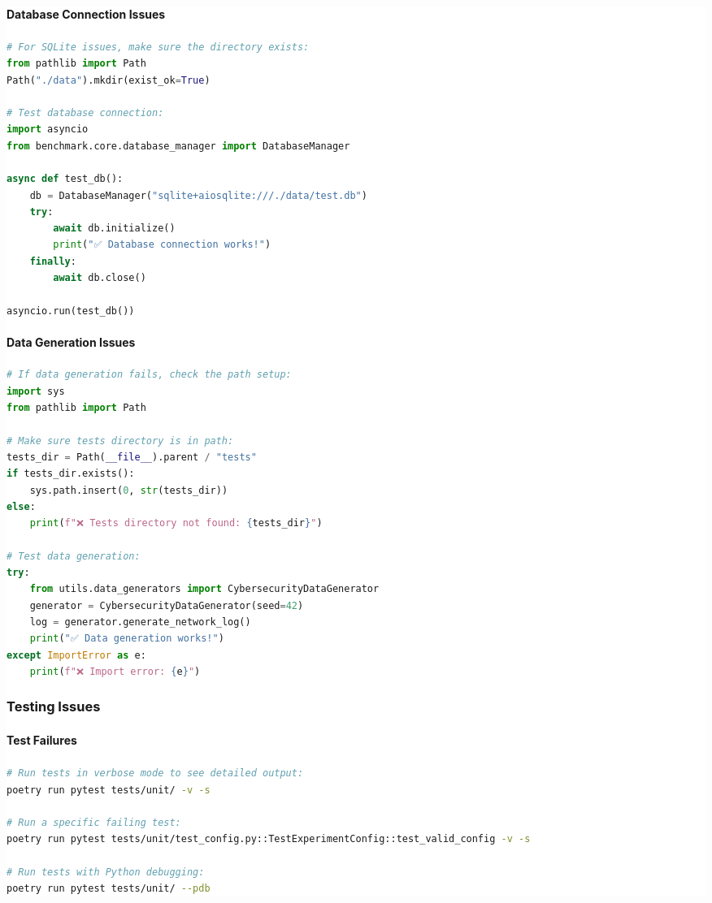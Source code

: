 #### Database Connection Issues
```python
# For SQLite issues, make sure the directory exists:
from pathlib import Path
Path("./data").mkdir(exist_ok=True)

# Test database connection:
import asyncio
from benchmark.core.database_manager import DatabaseManager

async def test_db():
    db = DatabaseManager("sqlite+aiosqlite:///./data/test.db")
    try:
        await db.initialize()
        print("✅ Database connection works!")
    finally:
        await db.close()

asyncio.run(test_db())
```

#### Data Generation Issues
```python
# If data generation fails, check the path setup:
import sys
from pathlib import Path

# Make sure tests directory is in path:
tests_dir = Path(__file__).parent / "tests"
if tests_dir.exists():
    sys.path.insert(0, str(tests_dir))
else:
    print(f"❌ Tests directory not found: {tests_dir}")

# Test data generation:
try:
    from utils.data_generators import CybersecurityDataGenerator
    generator = CybersecurityDataGenerator(seed=42)
    log = generator.generate_network_log()
    print("✅ Data generation works!")
except ImportError as e:
    print(f"❌ Import error: {e}")
```

### Testing Issues

#### Test Failures
```bash
# Run tests in verbose mode to see detailed output:
poetry run pytest tests/unit/ -v -s

# Run a specific failing test:
poetry run pytest tests/unit/test_config.py::TestExperimentConfig::test_valid_config -v -s

# Run tests with Python debugging:
poetry run pytest tests/unit/ --pdb
```
